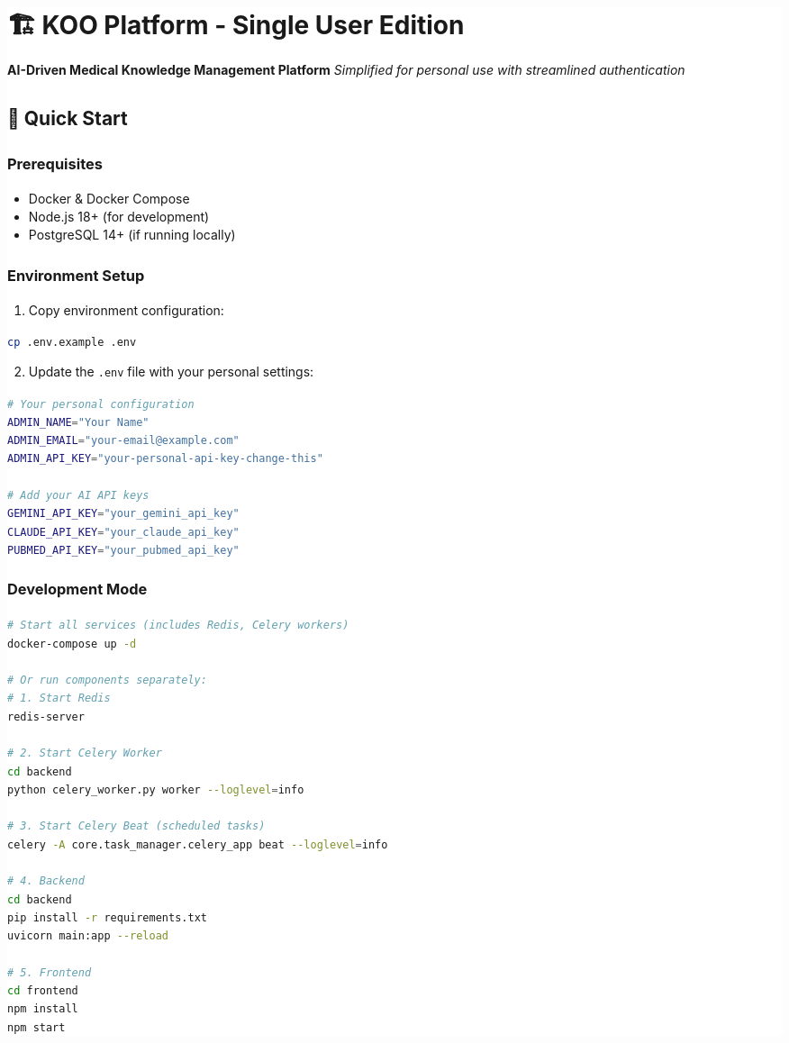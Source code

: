 # 🏗️ KOO Platform - Single User Edition

**AI-Driven Medical Knowledge Management Platform**
*Simplified for personal use with streamlined authentication*

## 🚀 Quick Start

### Prerequisites
- Docker & Docker Compose
- Node.js 18+ (for development)
- PostgreSQL 14+ (if running locally)

### Environment Setup
1. Copy environment configuration:
```bash
cp .env.example .env
```

2. Update the `.env` file with your personal settings:
```bash
# Your personal configuration
ADMIN_NAME="Your Name"
ADMIN_EMAIL="your-email@example.com"
ADMIN_API_KEY="your-personal-api-key-change-this"

# Add your AI API keys
GEMINI_API_KEY="your_gemini_api_key"
CLAUDE_API_KEY="your_claude_api_key"
PUBMED_API_KEY="your_pubmed_api_key"
```

### Development Mode
```bash
# Start all services (includes Redis, Celery workers)
docker-compose up -d

# Or run components separately:
# 1. Start Redis
redis-server

# 2. Start Celery Worker
cd backend
python celery_worker.py worker --loglevel=info

# 3. Start Celery Beat (scheduled tasks)
celery -A core.task_manager.celery_app beat --loglevel=info

# 4. Backend
cd backend
pip install -r requirements.txt
uvicorn main:app --reload

# 5. Frontend
cd frontend
npm install
npm start
```
